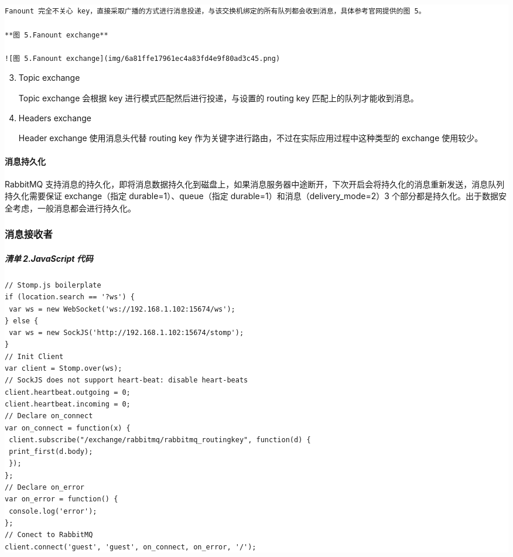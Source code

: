     Fanount 完全不关心 key，直接采取广播的方式进行消息投递，与该交换机绑定的所有队列都会收到消息，具体参考官网提供的图 5。

    **图 5.Fanount exchange**

    ![图 5.Fanount exchange](img/6a81ffe17961ec4a83fd4e9f80ad3c45.png)

3.  Topic exchange

    Topic exchange 会根据 key 进行模式匹配然后进行投递，与设置的 routing key 匹配上的队列才能收到消息。

4.  Headers exchange

    Header exchange 使用消息头代替 routing key 作为关键字进行路由，不过在实际应用过程中这种类型的 exchange 使用较少。

#### 消息持久化

RabbitMQ 支持消息的持久化，即将消息数据持久化到磁盘上，如果消息服务器中途断开，下次开启会将持久化的消息重新发送，消息队列持久化需要保证 exchange（指定 durable=1）、queue（指定 durable=1）和消息（delivery_mode=2）3 个部分都是持久化。出于数据安全考虑，一般消息都会进行持久化。

### 消息接收者

##### 清单 2.JavaScript 代码

```
// Stomp.js boilerplate
if (location.search == '?ws') {
 var ws = new WebSocket('ws://192.168.1.102:15674/ws');
} else {
 var ws = new SockJS('http://192.168.1.102:15674/stomp');
}
// Init Client
var client = Stomp.over(ws);
// SockJS does not support heart-beat: disable heart-beats
client.heartbeat.outgoing = 0;
client.heartbeat.incoming = 0;
// Declare on_connect
var on_connect = function(x) {
 client.subscribe("/exchange/rabbitmq/rabbitmq_routingkey", function(d) {
 print_first(d.body);
 });
};
// Declare on_error
var on_error = function() {
 console.log('error');
};
// Conect to RabbitMQ
client.connect('guest', 'guest', on_connect, on_error, '/'); 
```
